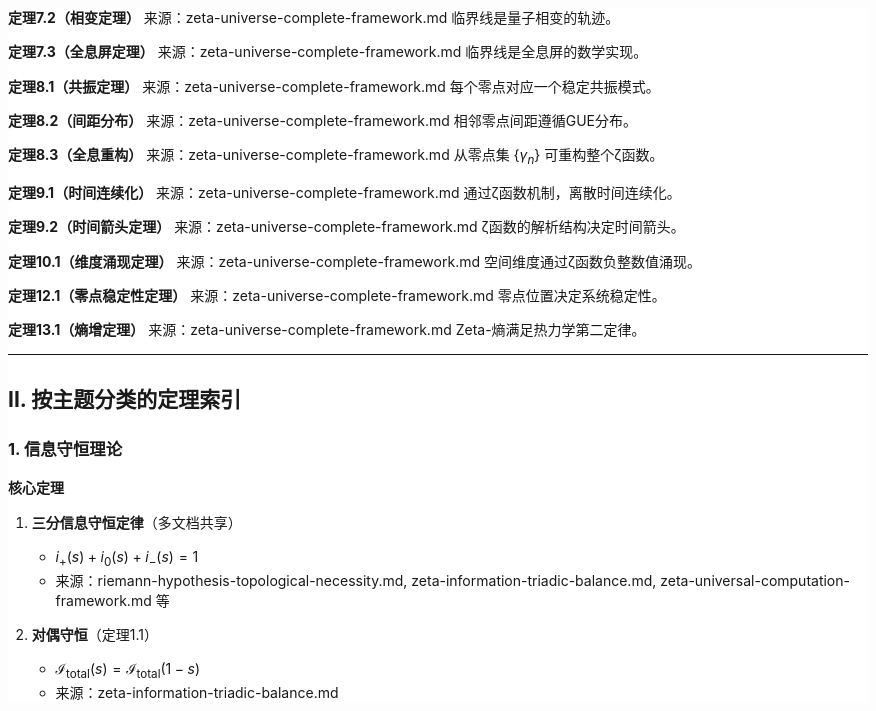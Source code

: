 **定理7.2（相变定理）**
来源：zeta-universe-complete-framework.md
临界线是量子相变的轨迹。

**定理7.3（全息屏定理）**
来源：zeta-universe-complete-framework.md
临界线是全息屏的数学实现。

**定理8.1（共振定理）**
来源：zeta-universe-complete-framework.md
每个零点对应一个稳定共振模式。

**定理8.2（间距分布）**
来源：zeta-universe-complete-framework.md
相邻零点间距遵循GUE分布。

**定理8.3（全息重构）**
来源：zeta-universe-complete-framework.md
从零点集 $\{\gamma_n\}$ 可重构整个ζ函数。

**定理9.1（时间连续化）**
来源：zeta-universe-complete-framework.md
通过ζ函数机制，离散时间连续化。

**定理9.2（时间箭头定理）**
来源：zeta-universe-complete-framework.md
ζ函数的解析结构决定时间箭头。

**定理10.1（维度涌现定理）**
来源：zeta-universe-complete-framework.md
空间维度通过ζ函数负整数值涌现。

**定理12.1（零点稳定性定理）**
来源：zeta-universe-complete-framework.md
零点位置决定系统稳定性。

**定理13.1（熵增定理）**
来源：zeta-universe-complete-framework.md
Zeta-熵满足热力学第二定律。

---

## II. 按主题分类的定理索引

### 1. 信息守恒理论

**核心定理**

1. **三分信息守恒定律**（多文档共享）
   - $i_+(s) + i_0(s) + i_-(s) = 1$
   - 来源：riemann-hypothesis-topological-necessity.md, zeta-information-triadic-balance.md, zeta-universal-computation-framework.md 等

2. **对偶守恒**（定理1.1）
   - $\mathcal{I}_{\text{total}}(s) = \mathcal{I}_{\text{total}}(1-s)$
   - 来源：zeta-information-triadic-balance.md
